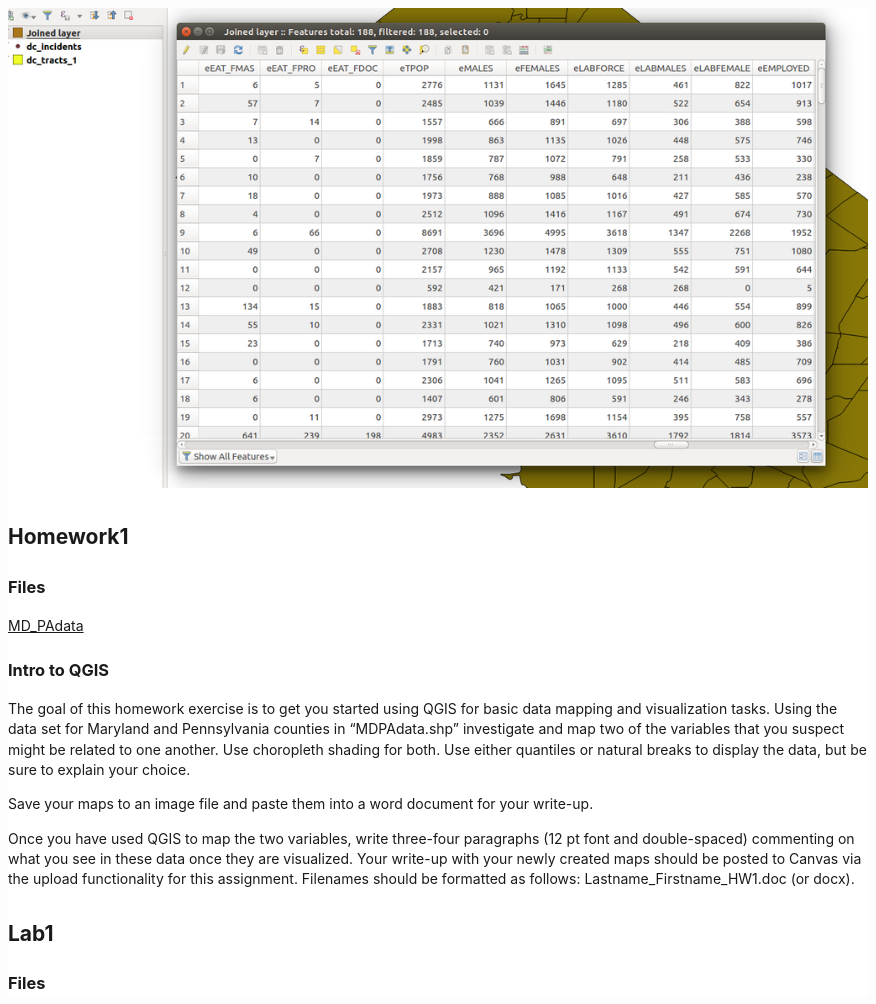 <img src="lab2/img/14-attributes.png" />



Homework1
---------
### Files

[MD_PAdata](hw1/MD_PAdata.zip)

### Intro to QGIS

The goal of this homework exercise is to get you started using QGIS for basic data mapping and visualization tasks.   Using the data set for Maryland and Pennsylvania counties in “MDPAdata.shp” investigate and map two of the variables that you suspect might be related to one another.   Use choropleth shading for both.  Use either quantiles or natural breaks to display the data, but be sure to explain your choice.

Save your maps to an image file and paste them into a word document for your write-up.

Once you have used QGIS to map the two variables, write three-four paragraphs (12 pt font and double-spaced) commenting on what you see in these data once they are visualized.   Your write-up with your newly created maps should be posted to Canvas via the upload functionality for this assignment.  Filenames should be formatted as follows: Lastname_Firstname_HW1.doc  (or docx).


Lab1
----
### Files
